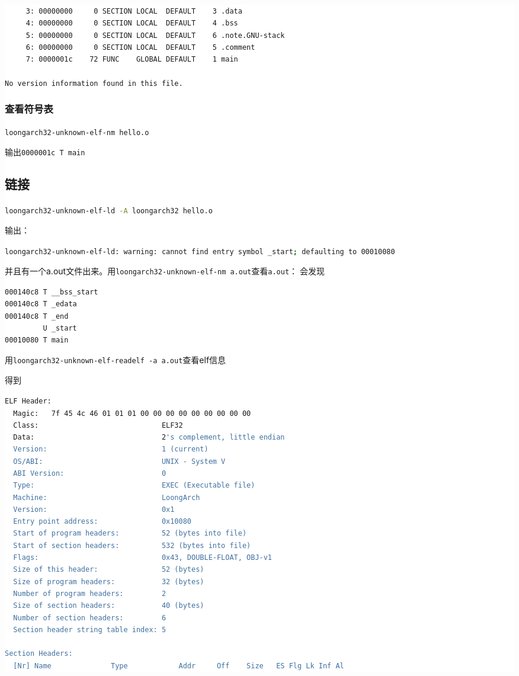 ``` bash
     3: 00000000     0 SECTION LOCAL  DEFAULT    3 .data
     4: 00000000     0 SECTION LOCAL  DEFAULT    4 .bss
     5: 00000000     0 SECTION LOCAL  DEFAULT    6 .note.GNU-stack
     6: 00000000     0 SECTION LOCAL  DEFAULT    5 .comment
     7: 0000001c    72 FUNC    GLOBAL DEFAULT    1 main

No version information found in this file.
```

### 查看符号表

``` bash
loongarch32-unknown-elf-nm hello.o
```

输出``0000001c T main``

## 链接

``` bash
loongarch32-unknown-elf-ld -A loongarch32 hello.o
```

输出：

``` bash
loongarch32-unknown-elf-ld: warning: cannot find entry symbol _start; defaulting to 00010080
```

并且有一个a.out文件出来。用``loongarch32-unknown-elf-nm a.out``查看``a.out``：
会发现

``` bash
000140c8 T __bss_start
000140c8 T _edata
000140c8 T _end
         U _start
00010080 T main
```

用```loongarch32-unknown-elf-readelf -a a.out```查看elf信息

得到

```bash
ELF Header:
  Magic:   7f 45 4c 46 01 01 01 00 00 00 00 00 00 00 00 00 
  Class:                             ELF32
  Data:                              2's complement, little endian
  Version:                           1 (current)
  OS/ABI:                            UNIX - System V
  ABI Version:                       0
  Type:                              EXEC (Executable file)
  Machine:                           LoongArch
  Version:                           0x1
  Entry point address:               0x10080
  Start of program headers:          52 (bytes into file)
  Start of section headers:          532 (bytes into file)
  Flags:                             0x43, DOUBLE-FLOAT, OBJ-v1
  Size of this header:               52 (bytes)
  Size of program headers:           32 (bytes)
  Number of program headers:         2
  Size of section headers:           40 (bytes)
  Number of section headers:         6
  Section header string table index: 5

Section Headers:
  [Nr] Name              Type            Addr     Off    Size   ES Flg Lk Inf Al
```